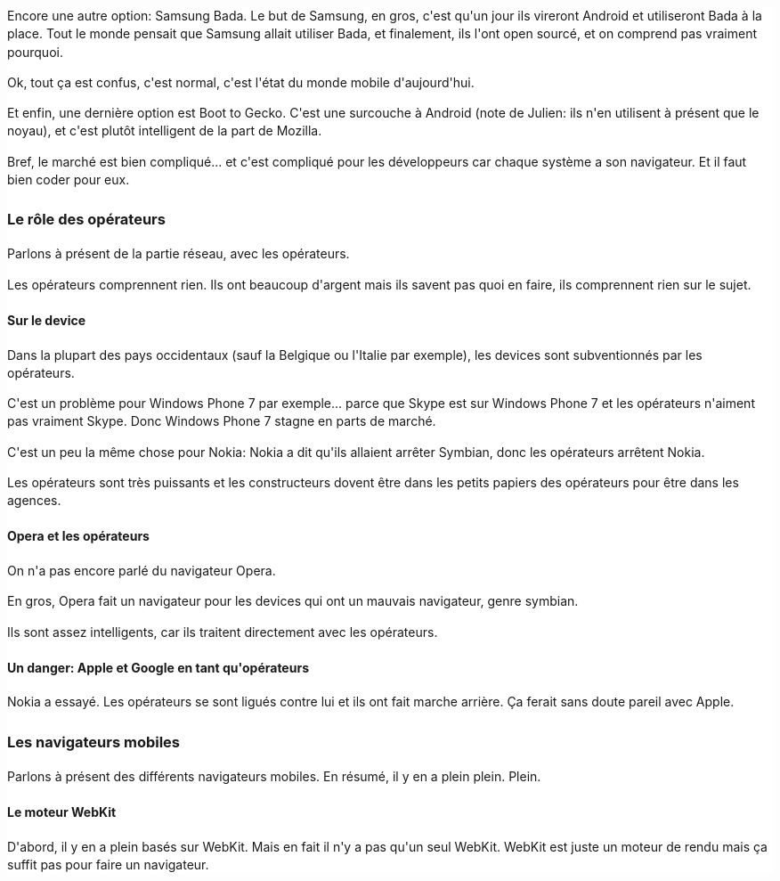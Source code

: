Encore une autre option: Samsung Bada. Le but de Samsung, en gros, c'est
qu'un jour ils vireront Android et utiliseront Bada à la place.
Tout le monde pensait que Samsung allait utiliser Bada, et finalement,
ils l'ont open sourcé, et on comprend pas vraiment pourquoi.

Ok, tout ça est confus, c'est normal, c'est l'état du monde mobile d'aujourd'hui.

Et enfin, une dernière option est Boot to Gecko. C'est une surcouche à
Android (note de Julien: ils n'en utilisent à présent que le noyau),
et c'est plutôt intelligent de la part de Mozilla.

Bref, le marché est bien compliqué... et c'est compliqué pour les
développeurs car chaque système a son navigateur.
Et il faut bien coder pour eux.

### Le rôle des opérateurs
Parlons à présent de la partie réseau, avec les opérateurs.

Les opérateurs comprennent rien. Ils ont beaucoup d'argent mais ils
savent pas quoi en faire, ils comprennent rien sur le sujet.

#### Sur le device
Dans la plupart des pays occidentaux (sauf la Belgique ou l'Italie par exemple),
les devices sont subventionnés par les opérateurs.

C'est un problème pour Windows Phone 7 par exemple... parce que Skype
est sur Windows Phone 7 et les opérateurs n'aiment pas vraiment Skype.
Donc Windows Phone 7 stagne en parts de marché.

C'est un peu la même chose pour Nokia: Nokia a dit qu'ils allaient
arrêter Symbian, donc les opérateurs arrêtent Nokia.

Les opérateurs sont très puissants et les constructeurs dovent être
dans les petits papiers des opérateurs pour être dans les agences.

#### Opera et les opérateurs
On n'a pas encore parlé du navigateur Opera.

En gros, Opera fait un navigateur pour les devices qui ont un mauvais navigateur, genre symbian.

Ils sont assez intelligents, car ils traitent directement avec les opérateurs.

#### Un danger: Apple et Google en tant qu'opérateurs

Nokia a essayé. Les opérateurs se sont ligués contre lui et ils ont fait marche arrière.
Ça ferait sans doute pareil avec Apple.


### Les navigateurs mobiles
Parlons à présent des différents navigateurs mobiles.
En résumé, il y en a plein plein. Plein.

#### Le moteur WebKit
D'abord, il y en a plein basés sur WebKit. Mais en fait il n'y a pas qu'un seul WebKit.
WebKit est juste un moteur de rendu mais ça suffit pas pour faire un navigateur.
